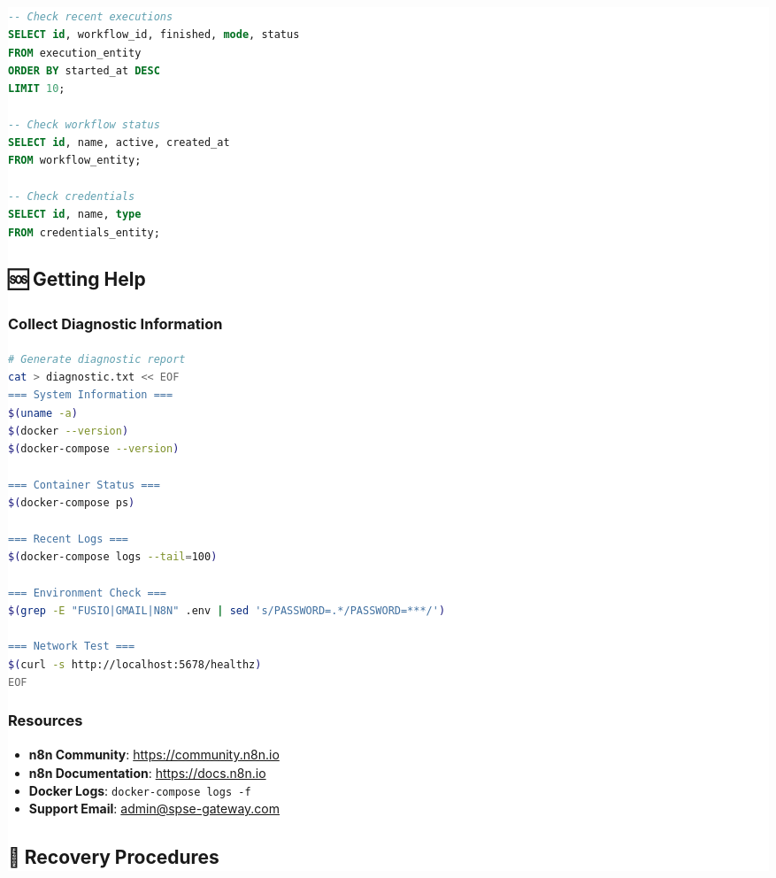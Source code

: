 ```sql
-- Check recent executions
SELECT id, workflow_id, finished, mode, status
FROM execution_entity
ORDER BY started_at DESC
LIMIT 10;

-- Check workflow status
SELECT id, name, active, created_at
FROM workflow_entity;

-- Check credentials
SELECT id, name, type
FROM credentials_entity;
```

## 🆘 Getting Help

### Collect Diagnostic Information

```bash
# Generate diagnostic report
cat > diagnostic.txt << EOF
=== System Information ===
$(uname -a)
$(docker --version)
$(docker-compose --version)

=== Container Status ===
$(docker-compose ps)

=== Recent Logs ===
$(docker-compose logs --tail=100)

=== Environment Check ===
$(grep -E "FUSIO|GMAIL|N8N" .env | sed 's/PASSWORD=.*/PASSWORD=***/')

=== Network Test ===
$(curl -s http://localhost:5678/healthz)
EOF
```

### Resources

- **n8n Community**: https://community.n8n.io
- **n8n Documentation**: https://docs.n8n.io
- **Docker Logs**: `docker-compose logs -f`
- **Support Email**: admin@spse-gateway.com

## 🔄 Recovery Procedures

